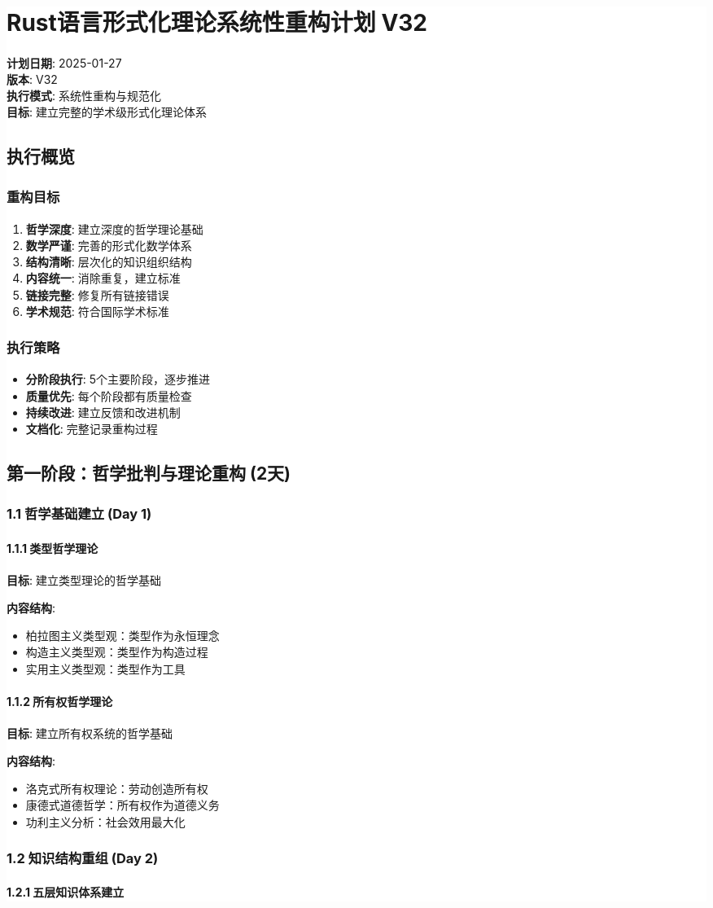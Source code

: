 # Rust语言形式化理论系统性重构计划 V32

**计划日期**: 2025-01-27  
**版本**: V32  
**执行模式**: 系统性重构与规范化  
**目标**: 建立完整的学术级形式化理论体系

## 执行概览

### 重构目标

1. **哲学深度**: 建立深度的哲学理论基础
2. **数学严谨**: 完善的形式化数学体系
3. **结构清晰**: 层次化的知识组织结构
4. **内容统一**: 消除重复，建立标准
5. **链接完整**: 修复所有链接错误
6. **学术规范**: 符合国际学术标准

### 执行策略

- **分阶段执行**: 5个主要阶段，逐步推进
- **质量优先**: 每个阶段都有质量检查
- **持续改进**: 建立反馈和改进机制
- **文档化**: 完整记录重构过程

## 第一阶段：哲学批判与理论重构 (2天)

### 1.1 哲学基础建立 (Day 1)

#### 1.1.1 类型哲学理论

**目标**: 建立类型理论的哲学基础

**内容结构**:

- 柏拉图主义类型观：类型作为永恒理念
- 构造主义类型观：类型作为构造过程
- 实用主义类型观：类型作为工具

#### 1.1.2 所有权哲学理论

**目标**: 建立所有权系统的哲学基础

**内容结构**:

- 洛克式所有权理论：劳动创造所有权
- 康德式道德哲学：所有权作为道德义务
- 功利主义分析：社会效用最大化

### 1.2 知识结构重组 (Day 2)

#### 1.2.1 五层知识体系建立
